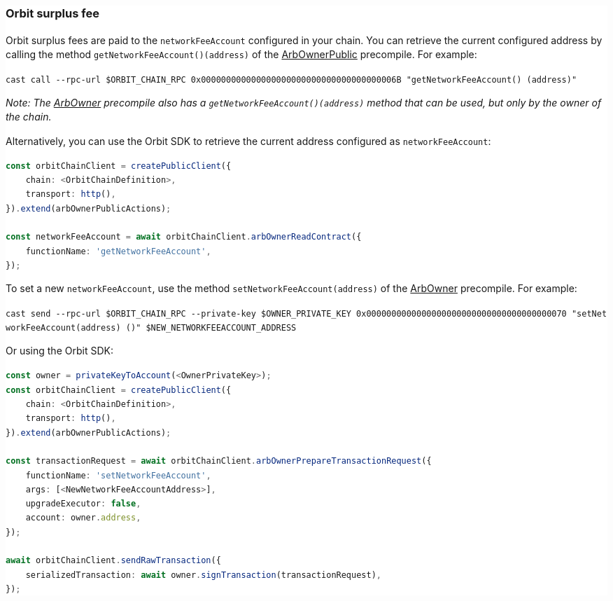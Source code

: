 ### Orbit surplus fee

Orbit surplus fees are paid to the `networkFeeAccount` configured in your chain. You can retrieve the current configured address by calling the method `getNetworkFeeAccount()(address)` of the [ArbOwnerPublic](/build-decentralized-apps/precompiles/02-reference.mdx#arbownerpublic) precompile. For example:

```shell
cast call --rpc-url $ORBIT_CHAIN_RPC 0x000000000000000000000000000000000000006B "getNetworkFeeAccount() (address)"
```

_Note: The [ArbOwner](/build-decentralized-apps/precompiles/02-reference.mdx#arbowner) precompile also has a `getNetworkFeeAccount()(address)` method that can be used, but only by the owner of the chain._

Alternatively, you can use the Orbit SDK to retrieve the current address configured as `networkFeeAccount`:

```typescript
const orbitChainClient = createPublicClient({
    chain: <OrbitChainDefinition>,
    transport: http(),
}).extend(arbOwnerPublicActions);

const networkFeeAccount = await orbitChainClient.arbOwnerReadContract({
    functionName: 'getNetworkFeeAccount',
});
```

To set a new `networkFeeAccount`, use the method `setNetworkFeeAccount(address)` of the [ArbOwner](/build-decentralized-apps/precompiles/02-reference.mdx#arbowner) precompile. For example:

```shell
cast send --rpc-url $ORBIT_CHAIN_RPC --private-key $OWNER_PRIVATE_KEY 0x0000000000000000000000000000000000000070 "setNetworkFeeAccount(address) ()" $NEW_NETWORKFEEACCOUNT_ADDRESS
```

Or using the Orbit SDK:

```typescript
const owner = privateKeyToAccount(<OwnerPrivateKey>);
const orbitChainClient = createPublicClient({
    chain: <OrbitChainDefinition>,
    transport: http(),
}).extend(arbOwnerPublicActions);

const transactionRequest = await orbitChainClient.arbOwnerPrepareTransactionRequest({
    functionName: 'setNetworkFeeAccount',
    args: [<NewNetworkFeeAccountAddress>],
    upgradeExecutor: false,
    account: owner.address,
});

await orbitChainClient.sendRawTransaction({
    serializedTransaction: await owner.signTransaction(transactionRequest),
});
```
